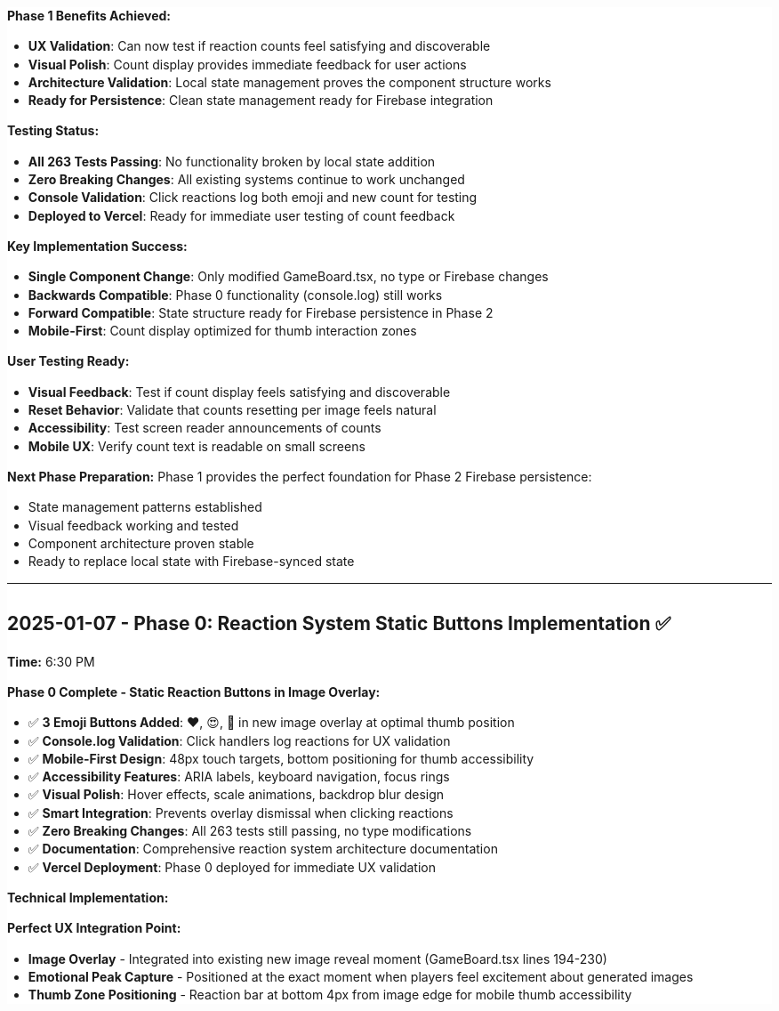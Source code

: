 **Phase 1 Benefits Achieved:**
- **UX Validation**: Can now test if reaction counts feel satisfying and discoverable
- **Visual Polish**: Count display provides immediate feedback for user actions
- **Architecture Validation**: Local state management proves the component structure works
- **Ready for Persistence**: Clean state management ready for Firebase integration

**Testing Status:**
- **All 263 Tests Passing**: No functionality broken by local state addition
- **Zero Breaking Changes**: All existing systems continue to work unchanged
- **Console Validation**: Click reactions log both emoji and new count for testing
- **Deployed to Vercel**: Ready for immediate user testing of count feedback

**Key Implementation Success:**
- **Single Component Change**: Only modified GameBoard.tsx, no type or Firebase changes
- **Backwards Compatible**: Phase 0 functionality (console.log) still works
- **Forward Compatible**: State structure ready for Firebase persistence in Phase 2
- **Mobile-First**: Count display optimized for thumb interaction zones

**User Testing Ready:**
- **Visual Feedback**: Test if count display feels satisfying and discoverable
- **Reset Behavior**: Validate that counts resetting per image feels natural
- **Accessibility**: Test screen reader announcements of counts
- **Mobile UX**: Verify count text is readable on small screens

**Next Phase Preparation:**
Phase 1 provides the perfect foundation for Phase 2 Firebase persistence:
- State management patterns established
- Visual feedback working and tested
- Component architecture proven stable
- Ready to replace local state with Firebase-synced state

---

## 2025-01-07 - Phase 0: Reaction System Static Buttons Implementation ✅

**Time:** 6:30 PM

**Phase 0 Complete - Static Reaction Buttons in Image Overlay:**
- ✅ **3 Emoji Buttons Added**: ❤️, 😍, 🎨 in new image overlay at optimal thumb position
- ✅ **Console.log Validation**: Click handlers log reactions for UX validation
- ✅ **Mobile-First Design**: 48px touch targets, bottom positioning for thumb accessibility
- ✅ **Accessibility Features**: ARIA labels, keyboard navigation, focus rings
- ✅ **Visual Polish**: Hover effects, scale animations, backdrop blur design
- ✅ **Smart Integration**: Prevents overlay dismissal when clicking reactions
- ✅ **Zero Breaking Changes**: All 263 tests still passing, no type modifications
- ✅ **Documentation**: Comprehensive reaction system architecture documentation
- ✅ **Vercel Deployment**: Phase 0 deployed for immediate UX validation

**Technical Implementation:**

**Perfect UX Integration Point:**
- **Image Overlay** - Integrated into existing new image reveal moment (GameBoard.tsx lines 194-230)
- **Emotional Peak Capture** - Positioned at the exact moment when players feel excitement about generated images
- **Thumb Zone Positioning** - Reaction bar at bottom 4px from image edge for mobile thumb accessibility
